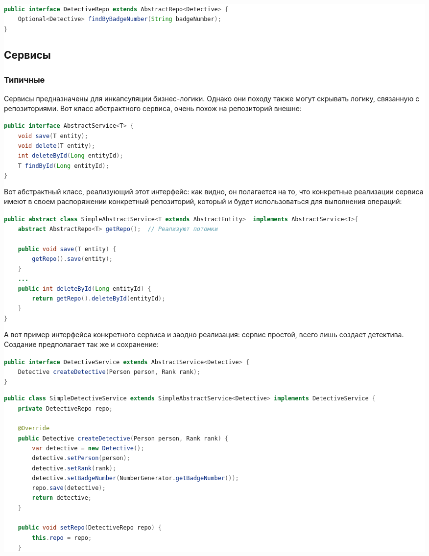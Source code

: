 ```java
public interface DetectiveRepo extends AbstractRepo<Detective> {
    Optional<Detective> findByBadgeNumber(String badgeNumber);
}
```

## Сервисы

### Типичные

Сервисы предназначены для инкапсуляции бизнес-логики. Однако они походу также могут скрывать логику, связанную с репозиториями. Вот класс абстрактного сервиса, очень похож на репозиторий внешне:

```java
public interface AbstractService<T> {
    void save(T entity);
    void delete(T entity);
    int deleteById(Long entityId);
    T findById(Long entityId);
}
```

Вот абстрактный класс, реализующий этот интерфейс: как видно, он полагается на то, что конкретные реализации сервиса имеют в своем распоряжении конкретный репозиторий, который и будет использоваться для выполнения операций:

```java
public abstract class SimpleAbstractService<T extends AbstractEntity>  implements AbstractService<T>{
    abstract AbstractRepo<T> getRepo();  // Реализуют потомки
    
    public void save(T entity) {
        getRepo().save(entity);
    }
	...
    public int deleteById(Long entityId) {
        return getRepo().deleteById(entityId);
    }
}
```

А вот пример интерфейса конкретного сервиса и заодно реализация: сервис простой, всего лишь создает детектива. Создание предполагает так же и сохранение:

```java
public interface DetectiveService extends AbstractService<Detective> {
    Detective createDetective(Person person, Rank rank);
}
```

```java
public class SimpleDetectiveService extends SimpleAbstractService<Detective> implements DetectiveService {
    private DetectiveRepo repo;

    @Override
    public Detective createDetective(Person person, Rank rank) {
        var detective = new Detective();
        detective.setPerson(person);
        detective.setRank(rank);
        detective.setBadgeNumber(NumberGenerator.getBadgeNumber());
        repo.save(detective);
        return detective;
    }

    public void setRepo(DetectiveRepo repo) {
        this.repo = repo;
    }
```
